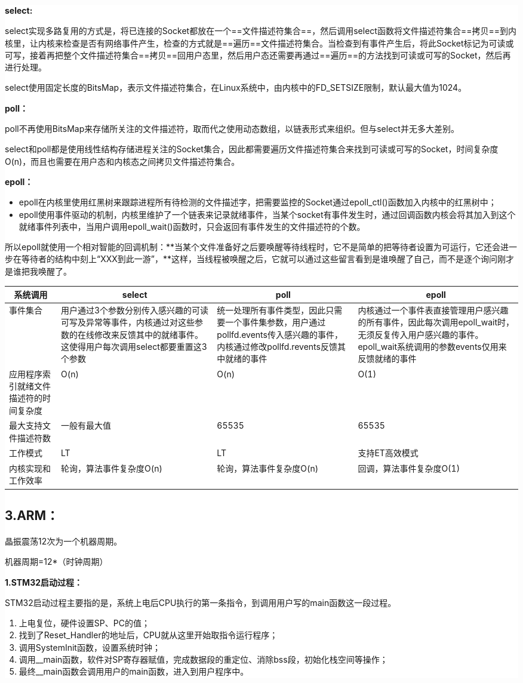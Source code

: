 

**select:**

select实现多路复用的方式是，将已连接的Socket都放在一个==文件描述符集合==，然后调用select函数将文件描述符集合==拷贝==到内核里，让内核来检查是否有网络事件产生，检查的方式就是==遍历==文件描述符集合。当检查到有事件产生后，将此Socket标记为可读或可写，接着再把整个文件描述符集合==拷贝==回用户态里，然后用户态还需要再通过==遍历==的方法找到可读或可写的Socket，然后再进行处理。

select使用固定长度的BitsMap，表示文件描述符集合，在Linux系统中，由内核中的FD_SETSIZE限制，默认最大值为1024。



**poll：**

poll不再使用BitsMap来存储所关注的文件描述符，取而代之使用动态数组，以链表形式来组织。但与select并无多大差别。



select和poll都是使用线性结构存储进程关注的Socket集合，因此都需要遍历文件描述符集合来找到可读或可写的Socket，时间复杂度O(n)，而且也需要在用户态和内核态之间拷贝文件描述符集合。



**epoll：**

- epoll在内核里使用红黑树来跟踪进程所有待检测的文件描述字，把需要监控的Socket通过epoll_ctl()函数加入内核中的红黑树中；
- epoll使用事件驱动的机制，内核里维护了一个链表来记录就绪事件，当某个socket有事件发生时，通过回调函数内核会将其加入到这个就绪事件列表中，当用户调用epoll_wait()函数时，只会返回有事件发生的文件描述符的个数。



所以epoll就使用一个相对智能的回调机制：**当某个文件准备好之后要唤醒等待线程时，它不是简单的把等待者设置为可运行，它还会进一步在等待者的结构中刻上“XXX到此一游”，**这样，当线程被唤醒之后，它就可以通过这些留言看到是谁唤醒了自己，而不是逐个询问刚才是谁把我唤醒了。



| 系统调用                               | select                                                       | poll                                                         | epoll                                                        |
| -------------------------------------- | ------------------------------------------------------------ | ------------------------------------------------------------ | ------------------------------------------------------------ |
| 事件集合                               | 用户通过3个参数分别传入感兴趣的可读可写及异常等事件，内核通过对这些参数的在线修改来反馈其中的就绪事件。这使得用户每次调用select都要重置这3个参数 | 统一处理所有事件类型，因此只需要一个事件集参数，用户通过pollfd.events传入感兴趣的事件，内核通过修改pollfd.revents反馈其中就绪的事件 | 内核通过一个事件表直接管理用户感兴趣的所有事件，因此每次调用epoll_wait时，无须反复传入用户感兴趣的事件。epoll_wait系统调用的参数events仅用来反馈就绪的事件 |
| 应用程序索引就绪文件描述符的时间复杂度 | O(n)                                                         | O(n)                                                         | O(1)                                                         |
| 最大支持文件描述符数                   | 一般有最大值                                                 | 65535                                                        | 65535                                                        |
| 工作模式                               | LT                                                           | LT                                                           | 支持ET高效模式                                               |
| 内核实现和工作效率                     | 轮询，算法事件复杂度O(n)                                     | 轮询，算法事件复杂度O(n)                                     | 回调，算法事件复杂度O(1)                                     |



## 3.ARM：

晶振震荡12次为一个机器周期。

机器周期=12*（时钟周期）



**1.STM32启动过程：**

STM32启动过程主要指的是，系统上电后CPU执行的第一条指令，到调用用户写的main函数这一段过程。

1. 上电复位，硬件设置SP、PC的值；
2. 找到了Reset_Handler的地址后，CPU就从这里开始取指令运行程序；
3. 调用SystemInit函数，设置系统时钟；
4. 调用__main函数，软件对SP寄存器赋值，完成数据段的重定位、消除bss段，初始化栈空间等操作；
5. 最终__main函数会调用用户的main函数，进入到用户程序中。
